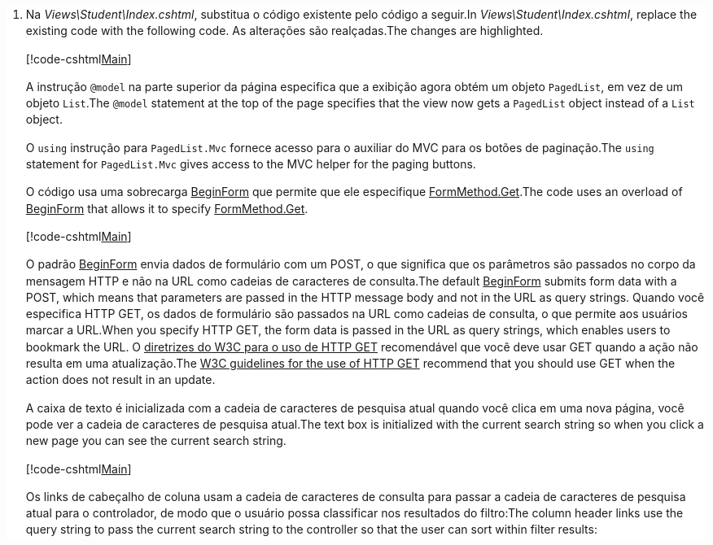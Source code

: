 1. <span data-ttu-id="9caf3-216">Na *Views\Student\Index.cshtml*, substitua o código existente pelo código a seguir.</span><span class="sxs-lookup"><span data-stu-id="9caf3-216">In *Views\Student\Index.cshtml*, replace the existing code with the following code.</span></span> <span data-ttu-id="9caf3-217">As alterações são realçadas.</span><span class="sxs-lookup"><span data-stu-id="9caf3-217">The changes are highlighted.</span></span>

   [!code-cshtml[Main](sorting-filtering-and-paging-with-the-entity-framework-in-an-asp-net-mvc-application/samples/sample12.cshtml?highlight=1-3,6,9,14,17,24,30,55-56,58-59)]

   <span data-ttu-id="9caf3-218">A instrução `@model` na parte superior da página especifica que a exibição agora obtém um objeto `PagedList`, em vez de um objeto `List`.</span><span class="sxs-lookup"><span data-stu-id="9caf3-218">The `@model` statement at the top of the page specifies that the view now gets a `PagedList` object instead of a `List` object.</span></span>

   <span data-ttu-id="9caf3-219">O `using` instrução para `PagedList.Mvc` fornece acesso para o auxiliar do MVC para os botões de paginação.</span><span class="sxs-lookup"><span data-stu-id="9caf3-219">The `using` statement for `PagedList.Mvc` gives access to the MVC helper for the paging buttons.</span></span>

   <span data-ttu-id="9caf3-220">O código usa uma sobrecarga [BeginForm](/previous-versions/aspnet/dd492719(v=vs.108)) que permite que ele especifique [FormMethod.Get](/previous-versions/aspnet/dd460179(v=vs.100)).</span><span class="sxs-lookup"><span data-stu-id="9caf3-220">The code uses an overload of [BeginForm](/previous-versions/aspnet/dd492719(v=vs.108)) that allows it to specify [FormMethod.Get](/previous-versions/aspnet/dd460179(v=vs.100)).</span></span>

   [!code-cshtml[Main](sorting-filtering-and-paging-with-the-entity-framework-in-an-asp-net-mvc-application/samples/sample13.cshtml?highlight=1)]

   <span data-ttu-id="9caf3-221">O padrão [BeginForm](/previous-versions/aspnet/dd492719(v=vs.108)) envia dados de formulário com um POST, o que significa que os parâmetros são passados no corpo da mensagem HTTP e não na URL como cadeias de caracteres de consulta.</span><span class="sxs-lookup"><span data-stu-id="9caf3-221">The default [BeginForm](/previous-versions/aspnet/dd492719(v=vs.108)) submits form data with a POST, which means that parameters are passed in the HTTP message body and not in the URL as query strings.</span></span> <span data-ttu-id="9caf3-222">Quando você especifica HTTP GET, os dados de formulário são passados na URL como cadeias de consulta, o que permite aos usuários marcar a URL.</span><span class="sxs-lookup"><span data-stu-id="9caf3-222">When you specify HTTP GET, the form data is passed in the URL as query strings, which enables users to bookmark the URL.</span></span> <span data-ttu-id="9caf3-223">O [diretrizes do W3C para o uso de HTTP GET](http://www.w3.org/2001/tag/doc/whenToUseGet.html) recomendável que você deve usar GET quando a ação não resulta em uma atualização.</span><span class="sxs-lookup"><span data-stu-id="9caf3-223">The [W3C guidelines for the use of HTTP GET](http://www.w3.org/2001/tag/doc/whenToUseGet.html) recommend that you should use GET when the action does not result in an update.</span></span>

   <span data-ttu-id="9caf3-224">A caixa de texto é inicializada com a cadeia de caracteres de pesquisa atual quando você clica em uma nova página, você pode ver a cadeia de caracteres de pesquisa atual.</span><span class="sxs-lookup"><span data-stu-id="9caf3-224">The text box is initialized with the current search string so when you click a new page you can see the current search string.</span></span>

   [!code-cshtml[Main](sorting-filtering-and-paging-with-the-entity-framework-in-an-asp-net-mvc-application/samples/sample14.cshtml?highlight=1)]

   <span data-ttu-id="9caf3-225">Os links de cabeçalho de coluna usam a cadeia de caracteres de consulta para passar a cadeia de caracteres de pesquisa atual para o controlador, de modo que o usuário possa classificar nos resultados do filtro:</span><span class="sxs-lookup"><span data-stu-id="9caf3-225">The column header links use the query string to pass the current search string to the controller so that the user can sort within filter results:</span></span>
